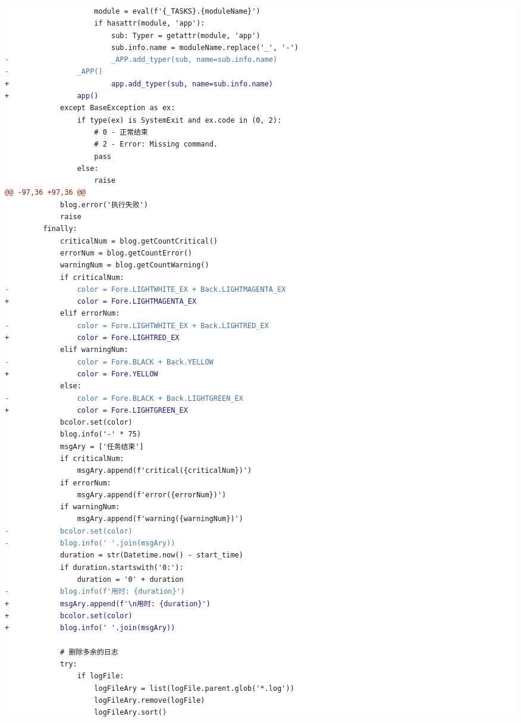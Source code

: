 ```diff
                     module = eval(f'{_TASKS}.{moduleName}')
                     if hasattr(module, 'app'):
                         sub: Typer = getattr(module, 'app')
                         sub.info.name = moduleName.replace('_', '-')
-                        _APP.add_typer(sub, name=sub.info.name)
-                _APP()
+                        app.add_typer(sub, name=sub.info.name)
+                app()
             except BaseException as ex:
                 if type(ex) is SystemExit and ex.code in (0, 2):
                     # 0 - 正常结束
                     # 2 - Error: Missing command.
                     pass
                 else:
                     raise
@@ -97,36 +97,36 @@
             blog.error('执行失败')
             raise
         finally:
             criticalNum = blog.getCountCritical()
             errorNum = blog.getCountError()
             warningNum = blog.getCountWarning()
             if criticalNum:
-                color = Fore.LIGHTWHITE_EX + Back.LIGHTMAGENTA_EX
+                color = Fore.LIGHTMAGENTA_EX
             elif errorNum:
-                color = Fore.LIGHTWHITE_EX + Back.LIGHTRED_EX
+                color = Fore.LIGHTRED_EX
             elif warningNum:
-                color = Fore.BLACK + Back.YELLOW
+                color = Fore.YELLOW
             else:
-                color = Fore.BLACK + Back.LIGHTGREEN_EX
+                color = Fore.LIGHTGREEN_EX
             bcolor.set(color)
             blog.info('-' * 75)
             msgAry = ['任务结束']
             if criticalNum:
                 msgAry.append(f'critical({criticalNum})')
             if errorNum:
                 msgAry.append(f'error({errorNum})')
             if warningNum:
                 msgAry.append(f'warning({warningNum})')
-            bcolor.set(color)
-            blog.info(' '.join(msgAry))
             duration = str(Datetime.now() - start_time)
             if duration.startswith('0:'):
                 duration = '0' + duration
-            blog.info(f'用时: {duration}')
+            msgAry.append(f'\n用时: {duration}')
+            bcolor.set(color)
+            blog.info(' '.join(msgAry))
 
             # 删除多余的日志
             try:
                 if logFile:
                     logFileAry = list(logFile.parent.glob('*.log'))
                     logFileAry.remove(logFile)
                     logFileAry.sort()
```
